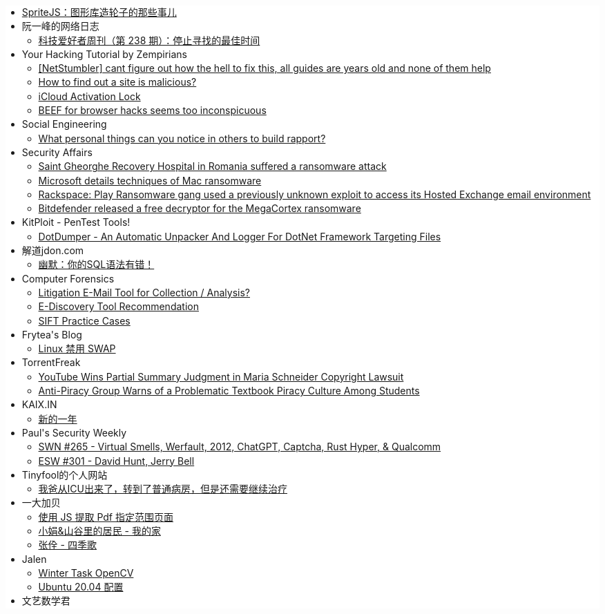   - [SpriteJS：图形库造轮子的那些事儿](https://mp.weixin.qq.com/s?__biz=MzI1MzYzMjE0MQ==&mid=2247501068&idx=1&sn=4839629ea06fa805b24196105f3e14c7&chksm=e9d30eeedea487f8fbae2564d764b525fef669df5613e46294d6a6a28e1edd7a341dec728c61&scene=58&subscene=0#rd)
- 阮一峰的网络日志
  - [科技爱好者周刊（第 238 期）：停止寻找的最佳时间](http://www.ruanyifeng.com/blog/2023/01/weekly-issue-238.html)
- Your Hacking Tutorial by Zempirians
  - [[NetStumbler] cant figure out how the hell to fix this, all guides are years old and none of them help](https://www.reddit.com/r/HowToHack/comments/1054jym/netstumbler_cant_figure_out_how_the_hell_to_fix/)
  - [How to find out a site is malicious?](https://www.reddit.com/r/HowToHack/comments/10570b9/how_to_find_out_a_site_is_malicious/)
  - [iCloud Activation Lock](https://www.reddit.com/r/HowToHack/comments/104k1c5/icloud_activation_lock/)
  - [BEEF for browser hacks seems too inconspicuous](https://www.reddit.com/r/HowToHack/comments/1050pxk/beef_for_browser_hacks_seems_too_inconspicuous/)
- Social Engineering
  - [What personal things can you notice in others to build rapport?](https://www.reddit.com/r/SocialEngineering/comments/1055ehk/what_personal_things_can_you_notice_in_others_to/)
- Security Affairs
  - [Saint Gheorghe Recovery Hospital in Romania suffered a ransomware attack](https://securityaffairs.com/140446/cyber-crime/saint-gheorghe-recovery-hospital-ransomware.html)
  - [Microsoft details techniques of Mac ransomware](https://securityaffairs.com/140423/cyber-crime/mac-ransomware.html)
  - [Rackspace: Play Ransomware gang used a previously unknown exploit to access its Hosted Exchange email environment](https://securityaffairs.com/140410/data-breach/rackspace-data-breach-play-ransomware.html)
  - [Bitdefender released a free decryptor for the MegaCortex ransomware](https://securityaffairs.com/140397/malware/megacortex-ransomware-decryptor.html)
- KitPloit - PenTest Tools!
  - [DotDumper - An Automatic Unpacker And Logger For DotNet Framework Targeting Files](http://www.kitploit.com/2023/01/dotdumper-automatic-unpacker-and-logger.html)
- 解道jdon.com
  - [幽默：你的SQL语法有错！](https://www.jdon.com/64336.html)
- Computer Forensics
  - [Litigation E-Mail Tool for Collection / Analysis?](https://www.reddit.com/r/computerforensics/comments/104vyix/litigation_email_tool_for_collection_analysis/)
  - [E-Discovery Tool Recommendation](https://www.reddit.com/r/computerforensics/comments/104xw3m/ediscovery_tool_recommendation/)
  - [SIFT Practice Cases](https://www.reddit.com/r/computerforensics/comments/104vrpo/sift_practice_cases/)
- Frytea's Blog
  - [Linux 禁用 SWAP](https://blog.frytea.com/archives/722/)
- TorrentFreak
  - [YouTube Wins Partial Summary Judgment in Maria Schneider Copyright Lawsuit](https://torrentfreak.com/youtube-wins-partial-summary-judgment-in-maria-schneider-copyright-lawsuit-230106/)
  - [Anti-Piracy Group Warns of a Problematic Textbook Piracy Culture Among Students](https://torrentfreak.com/anti-piracy-group-warns-of-a-problematic-textbook-piracy-culture-among-students-230106/)
- KAIX.IN
  - [新的一年](https://kaix.in/2023/0106-new-year/)
- Paul's Security Weekly
  - [SWN #265 - Virtual Smells, Werfault, 2012, ChatGPT, Captcha, Rust Hyper, & Qualcomm](http://podcast.securityweekly.com/swn-265-virtual-smells-werfault-2012-chatgpt-captcha-rust-hyper-qualcomm)
  - [ESW #301 - David Hunt, Jerry Bell](http://podcast.securityweekly.com/esw-301-david-hunt-jerry-bell)
- Tinyfool的个人网站
  - [我爸从ICU出来了，转到了普通病房，但是还需要继续治疗](https://codechina.org/2023/01/out-of-icu/)
- 一大加贝
  - [使用 JS 提取 Pdf 指定范围页面](https://tianheg.xyz/posts/extract-pdf-pages-render-with-javascript/)
  - [小娟&山谷里的居民 - 我的家](https://tianheg.xyz/posts/xiaojuan-my-home/)
  - [张佺 - 四季歌](https://tianheg.xyz/posts/zhangquan-four-seasons-song/)
- Jalen
  - [Winter Task OpenCV](https://jalenz.cn/tech/winter-task-opencv/)
  - [Ubuntu 20.04 配置](https://jalenz.cn/tech/ubuntu20.04-config/)
- 文艺数学君